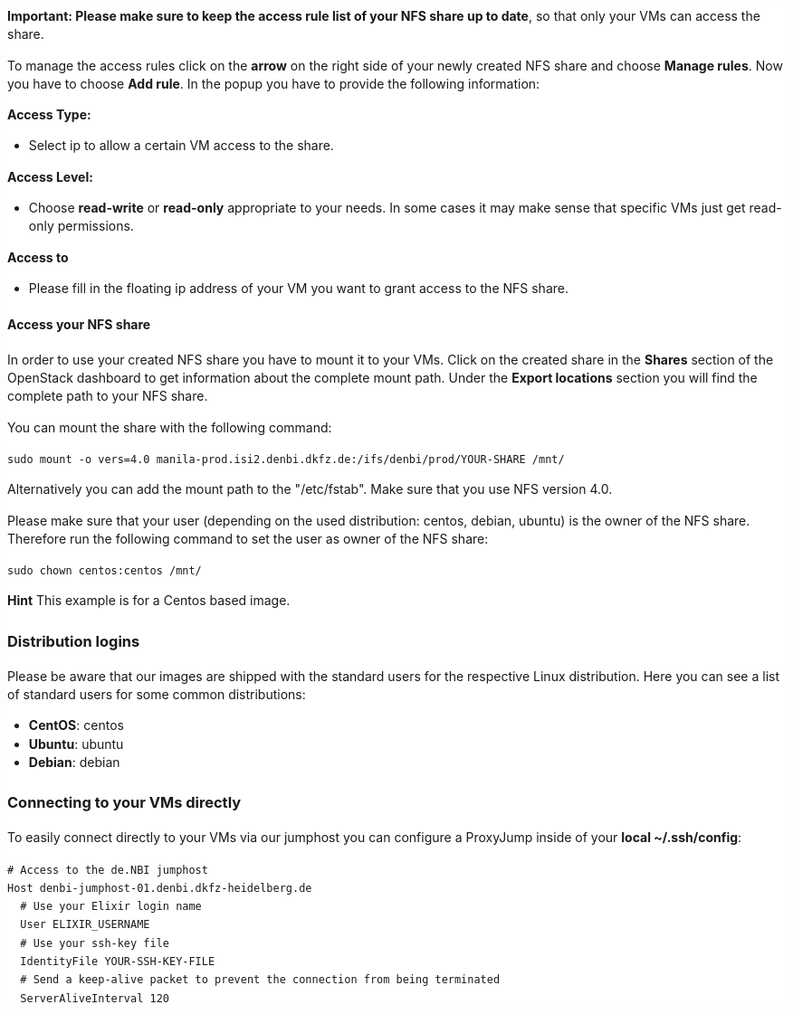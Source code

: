 **Important: Please make sure to keep the access rule list of your NFS share up
 to date**, so that only your VMs can access the share.

To manage the access rules click on the **arrow** on the right side of your
newly created NFS share and choose **Manage rules**. Now you have to choose
**Add rule**. In the popup you have to provide the following information:

  **Access Type:**
  - Select ip to allow a certain VM access to the share.

  **Access Level:**
  - Choose **read-write** or **read-only** appropriate to your needs. In some
   cases it may make sense that specific VMs just get read-only permissions.

  **Access to**
  - Please fill in the floating ip address of your VM you want to grant access to the NFS share.

#### Access your NFS share
In order to use your created NFS share you have to mount it to your VMs.
Click on the created share in the **Shares** section of the OpenStack
dashboard to get information about the complete mount path. Under the
**Export locations** section you will find the complete path to your NFS share.

You can mount the share with the following command:

    sudo mount -o vers=4.0 manila-prod.isi2.denbi.dkfz.de:/ifs/denbi/prod/YOUR-SHARE /mnt/

Alternatively you can add the mount path to the "/etc/fstab". Make sure that
you use NFS version 4.0.

Please make sure that your user (depending on the used distribution: centos,
debian, ubuntu) is the owner of the NFS share. Therefore run the following
command to set the user as owner of the NFS share:

    sudo chown centos:centos /mnt/

**Hint** This example is for a Centos based image.

### Distribution logins
Please be aware that our images are shipped with the standard users for the
respective Linux distribution. Here you  can see a list of standard users for
some common distributions:

  - **CentOS**: centos
  - **Ubuntu**: ubuntu
  - **Debian**: debian

### Connecting to your VMs directly
To easily connect directly to your VMs via our jumphost you can configure a
ProxyJump inside of your **local ~/.ssh/config**:

    # Access to the de.NBI jumphost
    Host denbi-jumphost-01.denbi.dkfz-heidelberg.de
      # Use your Elixir login name
      User ELIXIR_USERNAME
      # Use your ssh-key file
      IdentityFile YOUR-SSH-KEY-FILE
      # Send a keep-alive packet to prevent the connection from being terminated
      ServerAliveInterval 120
